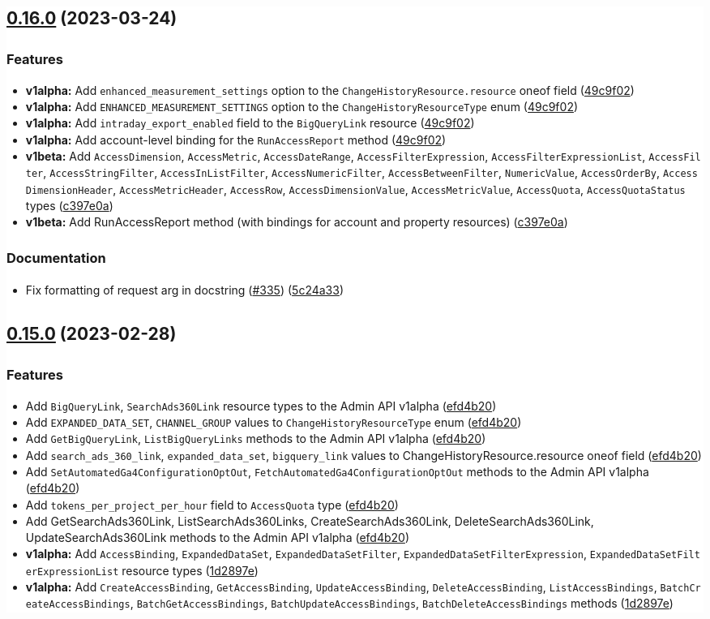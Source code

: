 ## [0.16.0](https://github.com/googleapis/python-analytics-admin/compare/v0.15.0...v0.16.0) (2023-03-24)


### Features

* **v1alpha:** Add `enhanced_measurement_settings` option to the `ChangeHistoryResource.resource` oneof field ([49c9f02](https://github.com/googleapis/python-analytics-admin/commit/49c9f022ac5efd2df7e0e82080810d9e26d81376))
* **v1alpha:** Add `ENHANCED_MEASUREMENT_SETTINGS` option to the `ChangeHistoryResourceType` enum ([49c9f02](https://github.com/googleapis/python-analytics-admin/commit/49c9f022ac5efd2df7e0e82080810d9e26d81376))
* **v1alpha:** Add `intraday_export_enabled` field to the `BigQueryLink` resource ([49c9f02](https://github.com/googleapis/python-analytics-admin/commit/49c9f022ac5efd2df7e0e82080810d9e26d81376))
* **v1alpha:** Add account-level binding for the `RunAccessReport` method ([49c9f02](https://github.com/googleapis/python-analytics-admin/commit/49c9f022ac5efd2df7e0e82080810d9e26d81376))
* **v1beta:** Add `AccessDimension`, `AccessMetric`, `AccessDateRange`, `AccessFilterExpression`, `AccessFilterExpressionList`, `AccessFilter`, `AccessStringFilter`, `AccessInListFilter`, `AccessNumericFilter`, `AccessBetweenFilter`, `NumericValue`, `AccessOrderBy`, `AccessDimensionHeader`, `AccessMetricHeader`, `AccessRow`, `AccessDimensionValue`, `AccessMetricValue`, `AccessQuota`, `AccessQuotaStatus` types ([c397e0a](https://github.com/googleapis/python-analytics-admin/commit/c397e0a818b693e0d53b312e0e31aeb060828603))
* **v1beta:** Add RunAccessReport method (with bindings for account and property resources) ([c397e0a](https://github.com/googleapis/python-analytics-admin/commit/c397e0a818b693e0d53b312e0e31aeb060828603))


### Documentation

* Fix formatting of request arg in docstring ([#335](https://github.com/googleapis/python-analytics-admin/issues/335)) ([5c24a33](https://github.com/googleapis/python-analytics-admin/commit/5c24a33512e1ece8904a70c7dd6bd666f2e527d1))

## [0.15.0](https://github.com/googleapis/python-analytics-admin/compare/v0.14.1...v0.15.0) (2023-02-28)


### Features

* Add `BigQueryLink`, `SearchAds360Link` resource types to the Admin API v1alpha ([efd4b20](https://github.com/googleapis/python-analytics-admin/commit/efd4b20ba5f49c38668f3b8c9c4ff365b44752da))
* Add `EXPANDED_DATA_SET`, `CHANNEL_GROUP` values to `ChangeHistoryResourceType` enum ([efd4b20](https://github.com/googleapis/python-analytics-admin/commit/efd4b20ba5f49c38668f3b8c9c4ff365b44752da))
* Add `GetBigQueryLink`, `ListBigQueryLinks` methods to the Admin API v1alpha ([efd4b20](https://github.com/googleapis/python-analytics-admin/commit/efd4b20ba5f49c38668f3b8c9c4ff365b44752da))
* Add `search_ads_360_link`, `expanded_data_set`, `bigquery_link` values to ChangeHistoryResource.resource oneof field ([efd4b20](https://github.com/googleapis/python-analytics-admin/commit/efd4b20ba5f49c38668f3b8c9c4ff365b44752da))
* Add `SetAutomatedGa4ConfigurationOptOut`, `FetchAutomatedGa4ConfigurationOptOut` methods to the Admin API v1alpha ([efd4b20](https://github.com/googleapis/python-analytics-admin/commit/efd4b20ba5f49c38668f3b8c9c4ff365b44752da))
* Add `tokens_per_project_per_hour` field to `AccessQuota` type ([efd4b20](https://github.com/googleapis/python-analytics-admin/commit/efd4b20ba5f49c38668f3b8c9c4ff365b44752da))
* Add GetSearchAds360Link, ListSearchAds360Links, CreateSearchAds360Link, DeleteSearchAds360Link, UpdateSearchAds360Link methods to the Admin API v1alpha ([efd4b20](https://github.com/googleapis/python-analytics-admin/commit/efd4b20ba5f49c38668f3b8c9c4ff365b44752da))
* **v1alpha:** Add `AccessBinding`, `ExpandedDataSet`, `ExpandedDataSetFilter`, `ExpandedDataSetFilterExpression`, `ExpandedDataSetFilterExpressionList` resource types ([1d2897e](https://github.com/googleapis/python-analytics-admin/commit/1d2897e0f29cec3101835a9955a79d773aeece52))
* **v1alpha:** Add `CreateAccessBinding`, `GetAccessBinding`, `UpdateAccessBinding`, `DeleteAccessBinding`, `ListAccessBindings`, `BatchCreateAccessBindings`, `BatchGetAccessBindings`, `BatchUpdateAccessBindings`, `BatchDeleteAccessBindings` methods ([1d2897e](https://github.com/googleapis/python-analytics-admin/commit/1d2897e0f29cec3101835a9955a79d773aeece52))